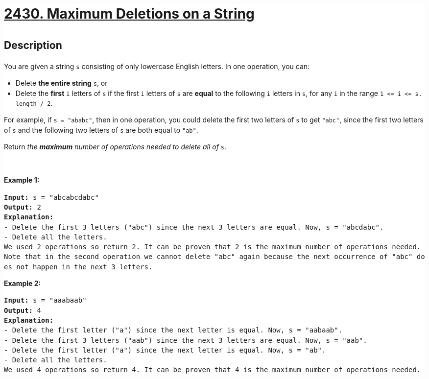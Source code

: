 # [2430. Maximum Deletions on a String](https://leetcode.com/problems/maximum-deletions-on-a-string)


## Description

<p>You are given a string <code>s</code> consisting of only lowercase English letters. In one operation, you can:</p>

<ul>
	<li>Delete <strong>the entire string</strong> <code>s</code>, or</li>
	<li>Delete the <strong>first</strong> <code>i</code> letters of <code>s</code> if the first <code>i</code> letters of <code>s</code> are <strong>equal</strong> to the following <code>i</code> letters in <code>s</code>, for any <code>i</code> in the range <code>1 &lt;= i &lt;= s.length / 2</code>.</li>
</ul>

<p>For example, if <code>s = &quot;ababc&quot;</code>, then in one operation, you could delete the first two letters of <code>s</code> to get <code>&quot;abc&quot;</code>, since the first two letters of <code>s</code> and the following two letters of <code>s</code> are both equal to <code>&quot;ab&quot;</code>.</p>

<p>Return <em>the <strong>maximum</strong> number of operations needed to delete all of </em><code>s</code>.</p>

<p>&nbsp;</p>
<p><strong class="example">Example 1:</strong></p>

<pre>
<strong>Input:</strong> s = &quot;abcabcdabc&quot;
<strong>Output:</strong> 2
<strong>Explanation:</strong>
- Delete the first 3 letters (&quot;abc&quot;) since the next 3 letters are equal. Now, s = &quot;abcdabc&quot;.
- Delete all the letters.
We used 2 operations so return 2. It can be proven that 2 is the maximum number of operations needed.
Note that in the second operation we cannot delete &quot;abc&quot; again because the next occurrence of &quot;abc&quot; does not happen in the next 3 letters.
</pre>

<p><strong class="example">Example 2:</strong></p>

<pre>
<strong>Input:</strong> s = &quot;aaabaab&quot;
<strong>Output:</strong> 4
<strong>Explanation:</strong>
- Delete the first letter (&quot;a&quot;) since the next letter is equal. Now, s = &quot;aabaab&quot;.
- Delete the first 3 letters (&quot;aab&quot;) since the next 3 letters are equal. Now, s = &quot;aab&quot;.
- Delete the first letter (&quot;a&quot;) since the next letter is equal. Now, s = &quot;ab&quot;.
- Delete all the letters.
We used 4 operations so return 4. It can be proven that 4 is the maximum number of operations needed.
</pre>
